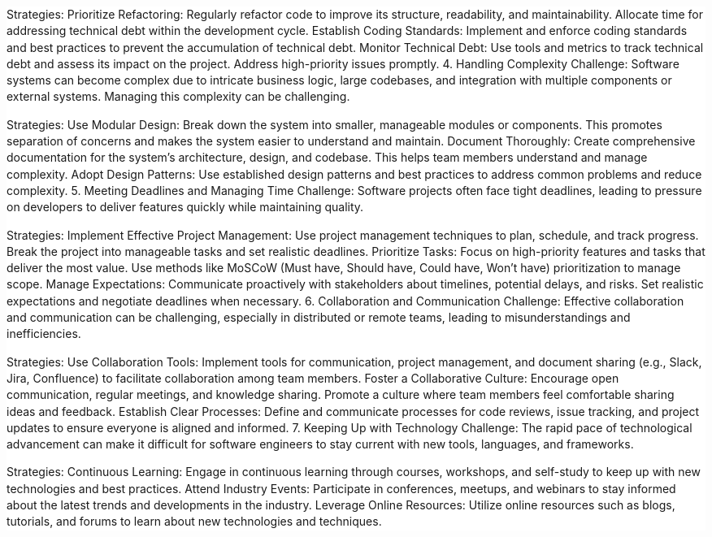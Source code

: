 Strategies:
Prioritize Refactoring: Regularly refactor code to improve its structure, readability, and maintainability. Allocate time for addressing technical debt within the development cycle.
Establish Coding Standards: Implement and enforce coding standards and best practices to prevent the accumulation of technical debt.
Monitor Technical Debt: Use tools and metrics to track technical debt and assess its impact on the project. Address high-priority issues promptly.
4. Handling Complexity
Challenge:
Software systems can become complex due to intricate business logic, large codebases, and integration with multiple components or external systems. Managing this complexity can be challenging.

Strategies:
Use Modular Design: Break down the system into smaller, manageable modules or components. This promotes separation of concerns and makes the system easier to understand and maintain.
Document Thoroughly: Create comprehensive documentation for the system’s architecture, design, and codebase. This helps team members understand and manage complexity.
Adopt Design Patterns: Use established design patterns and best practices to address common problems and reduce complexity.
5. Meeting Deadlines and Managing Time
Challenge:
Software projects often face tight deadlines, leading to pressure on developers to deliver features quickly while maintaining quality.

Strategies:
Implement Effective Project Management: Use project management techniques to plan, schedule, and track progress. Break the project into manageable tasks and set realistic deadlines.
Prioritize Tasks: Focus on high-priority features and tasks that deliver the most value. Use methods like MoSCoW (Must have, Should have, Could have, Won’t have) prioritization to manage scope.
Manage Expectations: Communicate proactively with stakeholders about timelines, potential delays, and risks. Set realistic expectations and negotiate deadlines when necessary.
6. Collaboration and Communication
Challenge:
Effective collaboration and communication can be challenging, especially in distributed or remote teams, leading to misunderstandings and inefficiencies.

Strategies:
Use Collaboration Tools: Implement tools for communication, project management, and document sharing (e.g., Slack, Jira, Confluence) to facilitate collaboration among team members.
Foster a Collaborative Culture: Encourage open communication, regular meetings, and knowledge sharing. Promote a culture where team members feel comfortable sharing ideas and feedback.
Establish Clear Processes: Define and communicate processes for code reviews, issue tracking, and project updates to ensure everyone is aligned and informed.
7. Keeping Up with Technology
Challenge:
The rapid pace of technological advancement can make it difficult for software engineers to stay current with new tools, languages, and frameworks.

Strategies:
Continuous Learning: Engage in continuous learning through courses, workshops, and self-study to keep up with new technologies and best practices.
Attend Industry Events: Participate in conferences, meetups, and webinars to stay informed about the latest trends and developments in the industry.
Leverage Online Resources: Utilize online resources such as blogs, tutorials, and forums to learn about new technologies and techniques.
